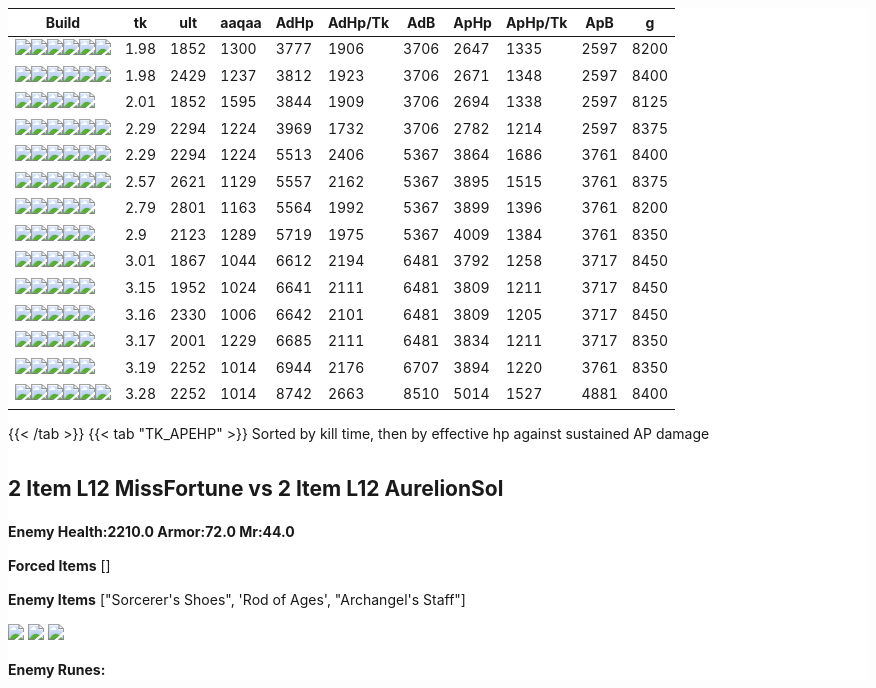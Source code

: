 




 Build |tk|ult|aaqaa|AdHp|AdHp/Tk|AdB|ApHp|ApHp/Tk|ApB|g
-|-|-|-|-|-|-|-|-|-|-
![](/item/6672.png)![](/item/3124.png)![](/item/1001.png)![](/item/1053.png)![](/item/1055.png)![](/item/1036.png)|1.98|1852|1300|3777|1906|3706|2647|1335|2597|8200
![](/item/6672.png)![](/item/6675.png)![](/item/1001.png)![](/item/1053.png)![](/item/1055.png)![](/item/1036.png)|1.98|2429|1237|3812|1923|3706|2671|1348|2597|8400
![](/item/3153.png)![](/item/3124.png)![](/item/1001.png)![](/item/1055.png)![](/item/1037.png)|2.01|1852|1595|3844|1909|3706|2694|1338|2597|8125
![](/item/3072.png)![](/item/6672.png)![](/item/1001.png)![](/item/1055.png)![](/item/1037.png)![](/item/1036.png)|2.29|2294|1224|3969|1732|3706|2782|1214|2597|8375
![](/item/6673.png)![](/item/6672.png)![](/item/1001.png)![](/item/1055.png)![](/item/1038.png)![](/item/1036.png)|2.29|2294|1224|5513|2406|5367|3864|1686|3761|8400
![](/item/6673.png)![](/item/6675.png)![](/item/1001.png)![](/item/1055.png)![](/item/1037.png)![](/item/1036.png)|2.57|2621|1129|5557|2162|5367|3895|1515|3761|8375
![](/item/6673.png)![](/item/3142.png)![](/item/1055.png)![](/item/1038.png)![](/item/1036.png)|2.79|2801|1163|5564|1992|5367|3899|1396|3761|8200
![](/item/6673.png)![](/item/3153.png)![](/item/1001.png)![](/item/1055.png)![](/item/1038.png)|2.9|2123|1289|5719|1975|5367|4009|1384|3761|8350
![](/item/3026.png)![](/item/6672.png)![](/item/1053.png)![](/item/1055.png)![](/item/3006.png)|3.01|1867|1044|6612|2194|6481|3792|1258|3717|8450
![](/item/3026.png)![](/item/3087.png)![](/item/1053.png)![](/item/1055.png)![](/item/3006.png)|3.15|1952|1024|6641|2111|6481|3809|1211|3717|8450
![](/item/3026.png)![](/item/6676.png)![](/item/1053.png)![](/item/1055.png)![](/item/3006.png)|3.16|2330|1006|6642|2101|6481|3809|1205|3717|8450
![](/item/3026.png)![](/item/3153.png)![](/item/1001.png)![](/item/1055.png)![](/item/1038.png)|3.17|2001|1229|6685|2111|6481|3834|1211|3717|8350
![](/item/6673.png)![](/item/6333.png)![](/item/1001.png)![](/item/1055.png)![](/item/1038.png)|3.19|2252|1014|6944|2176|6707|3894|1220|3761|8350
![](/item/6673.png)![](/item/3026.png)![](/item/1001.png)![](/item/1055.png)![](/item/1038.png)![](/item/1036.png)|3.28|2252|1014|8742|2663|8510|5014|1527|4881|8400
{{< /tab >}}
{{< tab "TK_APEHP" >}}
Sorted by kill time, then by effective hp against sustained AP damage
## 2 Item L12 MissFortune vs 2 Item L12 AurelionSol

**Enemy Health:2210.0 Armor:72.0 Mr:44.0**


**Forced Items** []








**Enemy Items** ["Sorcerer's Shoes", 'Rod of Ages', "Archangel's Staff"]





![](/item/3020.png)
![](/item/6657.png)
![](/item/3003.png)



**Enemy Runes:**
